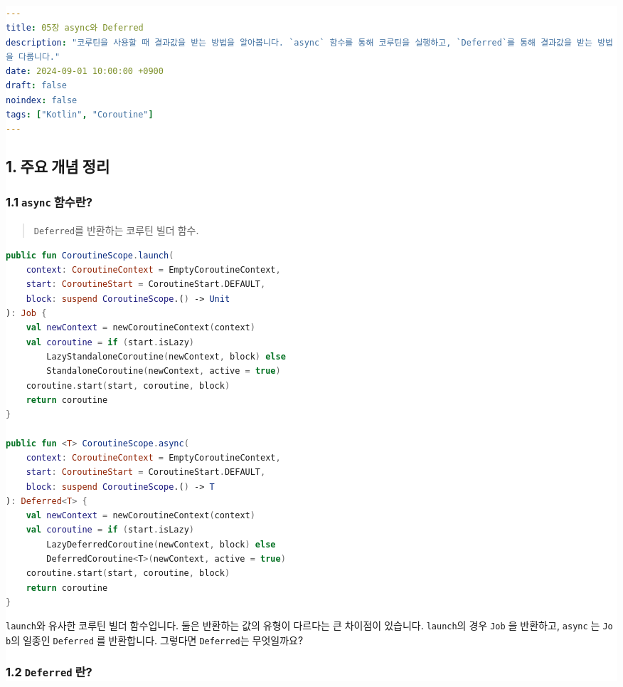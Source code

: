 ```yaml
---
title: 05장 async와 Deferred
description: "코루틴을 사용할 때 결과값을 받는 방법을 알아봅니다. `async` 함수를 통해 코루틴을 실행하고, `Deferred`를 통해 결과값을 받는 방법을 다룹니다."
date: 2024-09-01 10:00:00 +0900
draft: false
noindex: false
tags: ["Kotlin", "Coroutine"]
---
```


## 1. 주요 개념 정리

### 1.1 `async` 함수란?

> `Deferred`를 반환하는 코루틴 빌더 함수.

```kotlin
public fun CoroutineScope.launch(  
    context: CoroutineContext = EmptyCoroutineContext,  
    start: CoroutineStart = CoroutineStart.DEFAULT,  
    block: suspend CoroutineScope.() -> Unit  
): Job {  
    val newContext = newCoroutineContext(context)  
    val coroutine = if (start.isLazy)  
        LazyStandaloneCoroutine(newContext, block) else  
        StandaloneCoroutine(newContext, active = true)  
    coroutine.start(start, coroutine, block)  
    return coroutine  
}

public fun <T> CoroutineScope.async(  
    context: CoroutineContext = EmptyCoroutineContext,  
    start: CoroutineStart = CoroutineStart.DEFAULT,  
    block: suspend CoroutineScope.() -> T  
): Deferred<T> {  
    val newContext = newCoroutineContext(context)  
    val coroutine = if (start.isLazy)  
        LazyDeferredCoroutine(newContext, block) else  
        DeferredCoroutine<T>(newContext, active = true)  
    coroutine.start(start, coroutine, block)  
    return coroutine  
}
```

`launch`와 유사한 코루틴 빌더 함수입니다. 둘은 반환하는 값의 유형이 다르다는 큰 차이점이 있습니다. 
`launch`의 경우 `Job` 을 반환하고, `async` 는 `Job`의 일종인 `Deferred` 를 반환합니다. 
그렇다면 `Deferred`는 무엇일까요?


### 1.2 `Deferred` 란?


[with_context_docs]: https://kotlinlang.org/api/kotlinx.coroutines/kotlinx-coroutines-core/kotlinx.coroutines/with-context.html
